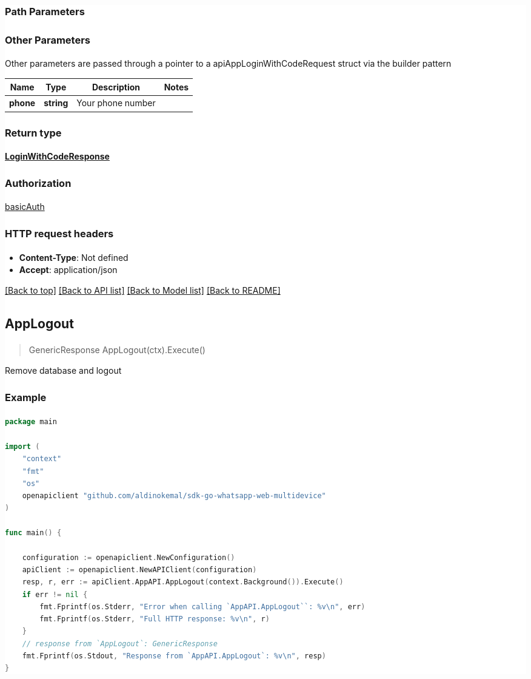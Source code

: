 ### Path Parameters



### Other Parameters

Other parameters are passed through a pointer to a apiAppLoginWithCodeRequest struct via the builder pattern


Name | Type | Description  | Notes
------------- | ------------- | ------------- | -------------
 **phone** | **string** | Your phone number | 

### Return type

[**LoginWithCodeResponse**](LoginWithCodeResponse.md)

### Authorization

[basicAuth](../README.md#basicAuth)

### HTTP request headers

- **Content-Type**: Not defined
- **Accept**: application/json

[[Back to top]](#) [[Back to API list]](../README.md#documentation-for-api-endpoints)
[[Back to Model list]](../README.md#documentation-for-models)
[[Back to README]](../README.md)


## AppLogout

> GenericResponse AppLogout(ctx).Execute()

Remove database and logout

### Example

```go
package main

import (
	"context"
	"fmt"
	"os"
	openapiclient "github.com/aldinokemal/sdk-go-whatsapp-web-multidevice"
)

func main() {

	configuration := openapiclient.NewConfiguration()
	apiClient := openapiclient.NewAPIClient(configuration)
	resp, r, err := apiClient.AppAPI.AppLogout(context.Background()).Execute()
	if err != nil {
		fmt.Fprintf(os.Stderr, "Error when calling `AppAPI.AppLogout``: %v\n", err)
		fmt.Fprintf(os.Stderr, "Full HTTP response: %v\n", r)
	}
	// response from `AppLogout`: GenericResponse
	fmt.Fprintf(os.Stdout, "Response from `AppAPI.AppLogout`: %v\n", resp)
}
```
